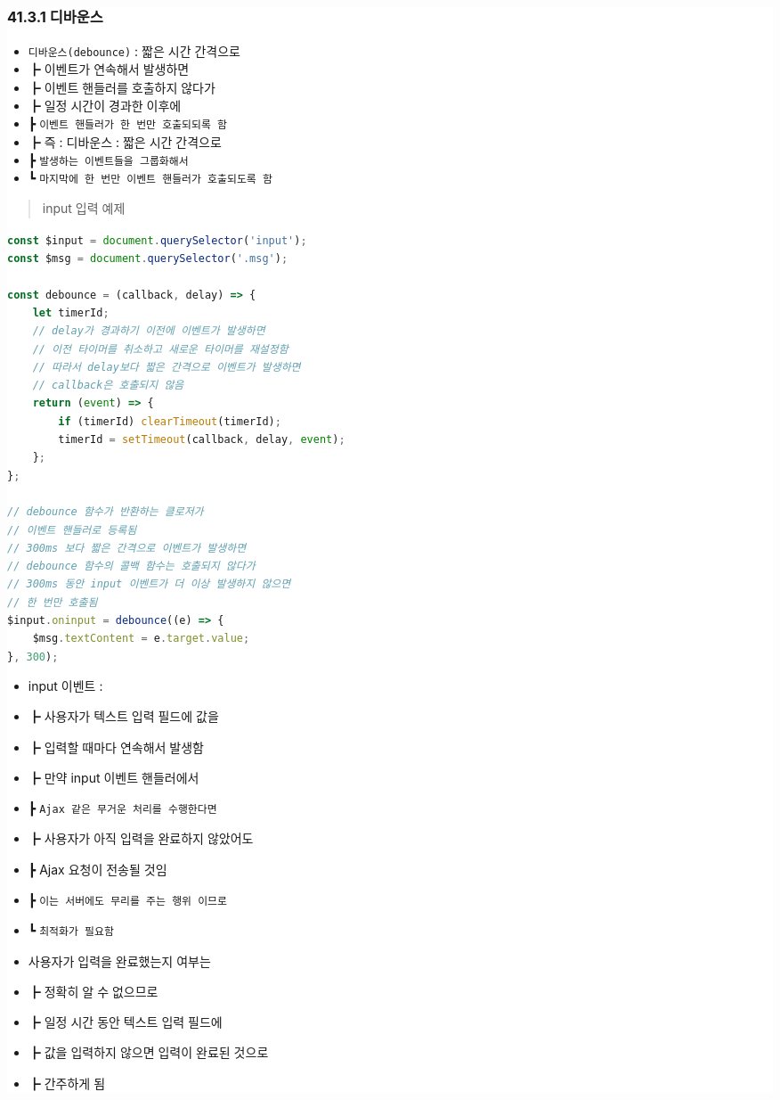 ### 41.3.1 디바운스

- `디바운스(debounce)` : 짧은 시간 간격으로
- ┣ 이벤트가 연속해서 발생하면
- ┣ 이벤트 핸들러를 호출하지 않다가
- ┣ 일정 시간이 경과한 이후에
- ┣ `이벤트 핸들러가 한 번만 호출되되록 함`
- ┣ 즉 : 디바운스 : 짧은 시간 간격으로
- ┣ `발생하는 이벤트들을 그룹화해서`
- ┗ `마지막에 한 번만 이벤트 핸들러가 호출되도록 함`

> input 입력 예제

```js
const $input = document.querySelector('input');
const $msg = document.querySelector('.msg');

const debounce = (callback, delay) => {
	let timerId;
	// delay가 경과하기 이전에 이벤트가 발생하면
	// 이전 타이머를 취소하고 새로운 타이머를 재설정함
	// 따라서 delay보다 짧은 간격으로 이벤트가 발생하면
	// callback은 호출되지 않음
	return (event) => {
		if (timerId) clearTimeout(timerId);
		timerId = setTimeout(callback, delay, event);
	};
};

// debounce 함수가 반환하는 클로저가
// 이벤트 핸들러로 등록됨
// 300ms 보다 짧은 간격으로 이벤트가 발생하면
// debounce 함수의 콜백 함수는 호출되지 않다가
// 300ms 동안 input 이벤트가 더 이상 발생하지 않으면
// 한 번만 호출됨
$input.oninput = debounce((e) => {
	$msg.textContent = e.target.value;
}, 300);
```

- input 이벤트 :
- ┣ 사용자가 텍스트 입력 필드에 값을
- ┣ 입력할 때마다 연속해서 발생함
- ┣ 만약 input 이벤트 핸들러에서
- ┣ `Ajax 같은 무거운 처리를 수행한다면`
- ┣ 사용자가 아직 입력을 완료하지 않았어도
- ┣ Ajax 요청이 전송될 것임
- ┣ `이는 서버에도 무리를 주는 행위 이므로`
- ┗ `최적화가 필요함`

- 사용자가 입력을 완료했는지 여부는
- ┣ 정확히 알 수 없으므로
- ┣ 일정 시간 동안 텍스트 입력 필드에
- ┣ 값을 입력하지 않으면 입력이 완료된 것으로
- ┣ 간주하게 됨
